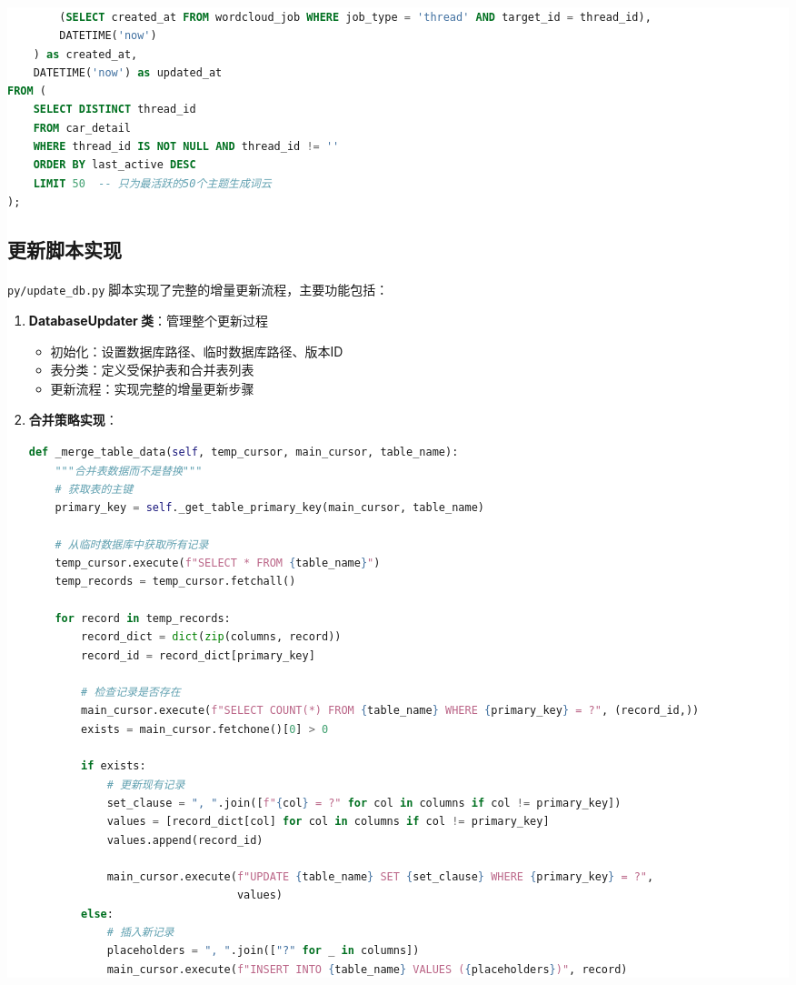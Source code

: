    ```sql
           (SELECT created_at FROM wordcloud_job WHERE job_type = 'thread' AND target_id = thread_id), 
           DATETIME('now')
       ) as created_at,
       DATETIME('now') as updated_at
   FROM (
       SELECT DISTINCT thread_id 
       FROM car_detail 
       WHERE thread_id IS NOT NULL AND thread_id != ''
       ORDER BY last_active DESC
       LIMIT 50  -- 只为最活跃的50个主题生成词云
   );
   ```

## 更新脚本实现

`py/update_db.py` 脚本实现了完整的增量更新流程，主要功能包括：

1. **DatabaseUpdater 类**：管理整个更新过程
   - 初始化：设置数据库路径、临时数据库路径、版本ID
   - 表分类：定义受保护表和合并表列表
   - 更新流程：实现完整的增量更新步骤

2. **合并策略实现**：
   ```python
   def _merge_table_data(self, temp_cursor, main_cursor, table_name):
       """合并表数据而不是替换"""
       # 获取表的主键
       primary_key = self._get_table_primary_key(main_cursor, table_name)
       
       # 从临时数据库中获取所有记录
       temp_cursor.execute(f"SELECT * FROM {table_name}")
       temp_records = temp_cursor.fetchall()
       
       for record in temp_records:
           record_dict = dict(zip(columns, record))
           record_id = record_dict[primary_key]
           
           # 检查记录是否存在
           main_cursor.execute(f"SELECT COUNT(*) FROM {table_name} WHERE {primary_key} = ?", (record_id,))
           exists = main_cursor.fetchone()[0] > 0
           
           if exists:
               # 更新现有记录
               set_clause = ", ".join([f"{col} = ?" for col in columns if col != primary_key])
               values = [record_dict[col] for col in columns if col != primary_key]
               values.append(record_id)
               
               main_cursor.execute(f"UPDATE {table_name} SET {set_clause} WHERE {primary_key} = ?", 
                                   values)
           else:
               # 插入新记录
               placeholders = ", ".join(["?" for _ in columns])
               main_cursor.execute(f"INSERT INTO {table_name} VALUES ({placeholders})", record)
   ```

